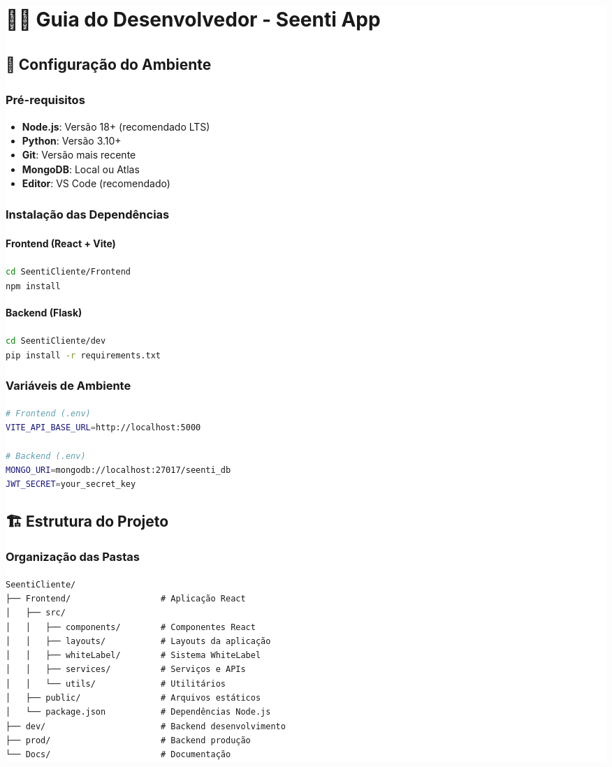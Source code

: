 # 👨‍💻 Guia do Desenvolvedor - Seenti App

## 🚀 **Configuração do Ambiente**

### **Pré-requisitos**
- **Node.js**: Versão 18+ (recomendado LTS)
- **Python**: Versão 3.10+
- **Git**: Versão mais recente
- **MongoDB**: Local ou Atlas
- **Editor**: VS Code (recomendado)

### **Instalação das Dependências**

#### **Frontend (React + Vite)**
```bash
cd SeentiCliente/Frontend
npm install
```

#### **Backend (Flask)**
```bash
cd SeentiCliente/dev
pip install -r requirements.txt
```

### **Variáveis de Ambiente**
```bash
# Frontend (.env)
VITE_API_BASE_URL=http://localhost:5000

# Backend (.env)
MONGO_URI=mongodb://localhost:27017/seenti_db
JWT_SECRET=your_secret_key
```

## 🏗️ **Estrutura do Projeto**

### **Organização das Pastas**
```
SeentiCliente/
├── Frontend/                  # Aplicação React
│   ├── src/
│   │   ├── components/        # Componentes React
│   │   ├── layouts/           # Layouts da aplicação
│   │   ├── whiteLabel/        # Sistema WhiteLabel
│   │   ├── services/          # Serviços e APIs
│   │   └── utils/             # Utilitários
│   ├── public/                # Arquivos estáticos
│   └── package.json           # Dependências Node.js
├── dev/                       # Backend desenvolvimento
├── prod/                      # Backend produção
└── Docs/                      # Documentação
```
